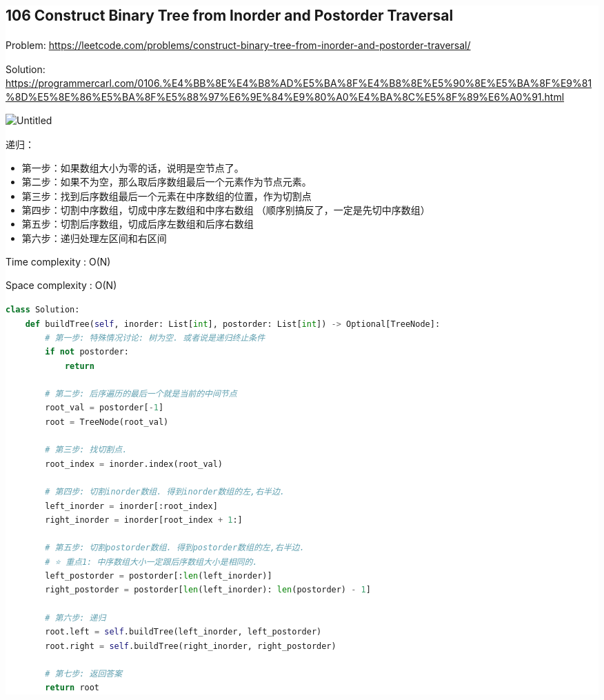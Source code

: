 ## 106 Construct Binary Tree from Inorder and Postorder Traversal

Problem: https://leetcode.com/problems/construct-binary-tree-from-inorder-and-postorder-traversal/

Solution: https://programmercarl.com/0106.%E4%BB%8E%E4%B8%AD%E5%BA%8F%E4%B8%8E%E5%90%8E%E5%BA%8F%E9%81%8D%E5%8E%86%E5%BA%8F%E5%88%97%E6%9E%84%E9%80%A0%E4%BA%8C%E5%8F%89%E6%A0%91.html

![Untitled](https://s3-us-west-2.amazonaws.com/secure.notion-static.com/470a223f-d666-4bf1-84eb-ed53876e174f/Untitled.png)

递归：

- 第一步：如果数组大小为零的话，说明是空节点了。
- 第二步：如果不为空，那么取后序数组最后一个元素作为节点元素。
- 第三步：找到后序数组最后一个元素在中序数组的位置，作为切割点
- 第四步：切割中序数组，切成中序左数组和中序右数组 （顺序别搞反了，一定是先切中序数组）
- 第五步：切割后序数组，切成后序左数组和后序右数组
- 第六步：递归处理左区间和右区间

Time complexity : O(N)

Space complexity : O(N)

```python
class Solution:
    def buildTree(self, inorder: List[int], postorder: List[int]) -> Optional[TreeNode]:
        # 第一步: 特殊情况讨论: 树为空. 或者说是递归终止条件
        if not postorder:
            return

        # 第二步: 后序遍历的最后一个就是当前的中间节点
        root_val = postorder[-1]
        root = TreeNode(root_val)

        # 第三步: 找切割点.
        root_index = inorder.index(root_val)

        # 第四步: 切割inorder数组. 得到inorder数组的左,右半边.
        left_inorder = inorder[:root_index]
        right_inorder = inorder[root_index + 1:]

        # 第五步: 切割postorder数组. 得到postorder数组的左,右半边.
        # ⭐️ 重点1: 中序数组大小一定跟后序数组大小是相同的.
        left_postorder = postorder[:len(left_inorder)]
        right_postorder = postorder[len(left_inorder): len(postorder) - 1]

        # 第六步: 递归
        root.left = self.buildTree(left_inorder, left_postorder)
        root.right = self.buildTree(right_inorder, right_postorder)

        # 第七步: 返回答案
        return root
```
